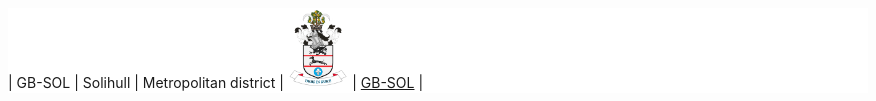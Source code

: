| GB-SOL | Solihull | Metropolitan district | <img src='https://raw.githubusercontent.com/amckenna41/iso3166-flag-icons/main/iso3166-2-icons/GB/GB-SOL.png' height='80'> | [GB-SOL](https://github.com/amckenna41/iso3166-flag-icons/blob/main/iso3166-2-icons/GB/GB-SOL.png) |